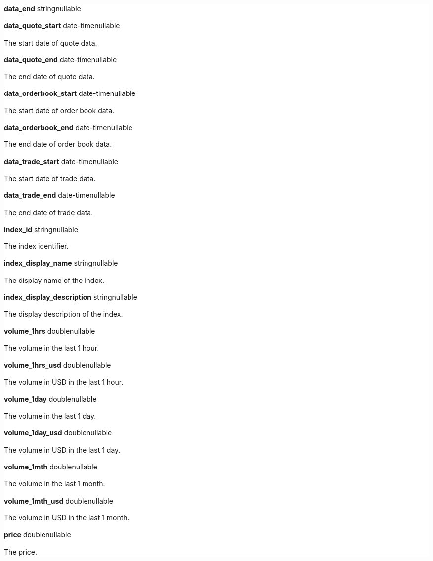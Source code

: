 **data\_end** stringnullable

**data\_quote\_start** date-timenullable

The start date of quote data.

**data\_quote\_end** date-timenullable

The end date of quote data.

**data\_orderbook\_start** date-timenullable

The start date of order book data.

**data\_orderbook\_end** date-timenullable

The end date of order book data.

**data\_trade\_start** date-timenullable

The start date of trade data.

**data\_trade\_end** date-timenullable

The end date of trade data.

**index\_id** stringnullable

The index identifier.

**index\_display\_name** stringnullable

The display name of the index.

**index\_display\_description** stringnullable

The display description of the index.

**volume\_1hrs** doublenullable

The volume in the last 1 hour.

**volume\_1hrs\_usd** doublenullable

The volume in USD in the last 1 hour.

**volume\_1day** doublenullable

The volume in the last 1 day.

**volume\_1day\_usd** doublenullable

The volume in USD in the last 1 day.

**volume\_1mth** doublenullable

The volume in the last 1 month.

**volume\_1mth\_usd** doublenullable

The volume in USD in the last 1 month.

**price** doublenullable

The price.
